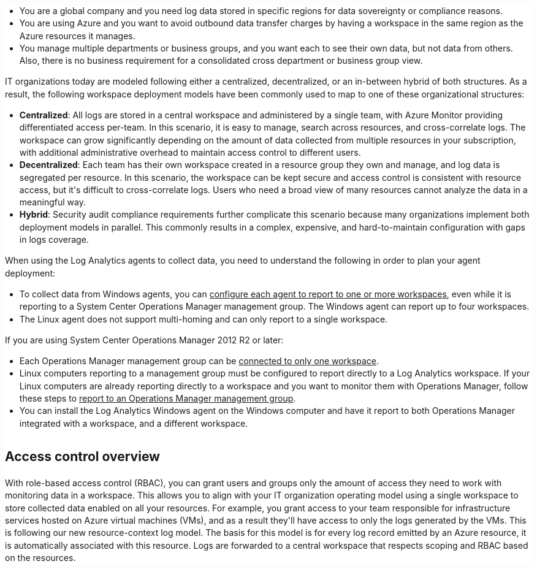 * You are a global company and you need log data stored in specific regions for data sovereignty or compliance reasons.
* You are using Azure and you want to avoid outbound data transfer charges by having a workspace in the same region as the Azure resources it manages.
* You manage multiple departments or business groups, and you want each to see their own data, but not data from others. Also, there is no business requirement for a consolidated cross department or business group view.

IT organizations today are modeled following either a centralized, decentralized, or an in-between hybrid of both structures. As a result, the following workspace deployment models have been commonly used to map to one of these organizational structures:

* **Centralized**: All logs are stored in a central workspace and administered by a single team, with Azure Monitor providing differentiated access per-team. In this scenario, it is easy to manage, search across resources, and cross-correlate logs. The workspace can grow significantly depending on the amount of data collected from multiple resources in your subscription, with additional administrative overhead to maintain access control to different users.
* **Decentralized**: Each team has their own workspace created in a resource group they own and manage, and log data is segregated per resource. In this scenario, the workspace can be kept secure and access control is consistent with resource access, but it's difficult to cross-correlate logs. Users who need a broad view of many resources cannot analyze the data in a meaningful way.
* **Hybrid**: Security audit compliance requirements further complicate this scenario because many organizations implement both deployment models in parallel. This commonly results in a complex, expensive, and hard-to-maintain configuration with gaps in logs coverage.

When using the Log Analytics agents to collect data, you need to understand the following in order to plan your agent deployment:

* To collect data from Windows agents, you can [configure each agent to report to one or more workspaces](../../azure-monitor/platform/agent-windows.md), even while it is reporting to a System Center Operations Manager management group. The Windows agent can report up to four workspaces.
* The Linux agent does not support multi-homing and can only report to a single workspace.

If you are using System Center Operations Manager 2012 R2 or later:

* Each Operations Manager management group can be [connected to only one workspace](../platform/om-agents.md). 
* Linux computers reporting to a management group must be configured to report directly to a Log Analytics workspace. If your Linux computers are already reporting directly to a workspace and you want to monitor them with Operations Manager, follow these steps to [report to an Operations Manager management group](agent-manage.md#configure-agent-to-report-to-an-operations-manager-management-group). 
* You can install the Log Analytics Windows agent on the Windows computer and have it report to both Operations Manager integrated with a workspace, and a different workspace.

## Access control overview

With role-based access control (RBAC), you can grant users and groups only the amount of access they need to work with monitoring data in a workspace. This allows you to align with your IT organization operating model using a single workspace to store collected data enabled on all your resources. For example, you grant access to your team responsible for infrastructure services hosted on Azure virtual machines (VMs), and as a result they'll have access to only the logs generated by the VMs. This is following our new resource-context log model. The basis for this model is for every log record emitted by an Azure resource, it is automatically associated with this resource. Logs are forwarded to a central workspace that respects scoping and RBAC based on the resources.
